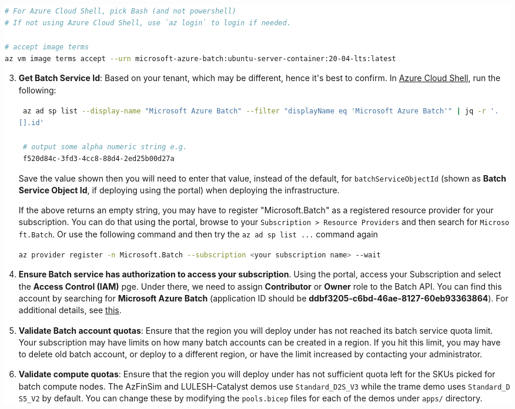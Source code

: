    ```sh
   # For Azure Cloud Shell, pick Bash (and not powershell)
   # If not using Azure Cloud Shell, use `az login` to login if needed.

   # accept image terms
   az vm image terms accept --urn microsoft-azure-batch:ubuntu-server-container:20-04-lts:latest
   ```

3. **Get Batch Service Id**: Based on your tenant, which may be different, hence it's
   best to confirm. In [Azure Cloud Shell](https://ms.portal.azure.com/#cloudshell/),
   run the following:

   ```sh
    az ad sp list --display-name "Microsoft Azure Batch" --filter "displayName eq 'Microsoft Azure Batch'" | jq -r '.[].id'

    # output some alpha numeric string e.g.
    f520d84c-3fd3-4cc8-88d4-2ed25b00d27a
   ```

   Save the value shown then you will need to enter that value,
   instead of the default, for `batchServiceObjectId` (shown as **Batch Service Object Id**,
   if deploying using the portal) when deploying the infrastructure.

   If the above returns an empty string, you may have to register "Microsoft.Batch" as a registered
   resource provider for your subscription. You can do that using the portal, browse to your `Subscription >
   Resource Providers` and then search for `Microsoft.Batch`. Or use the following command and then try
   the `az ad sp list ...` command again

   ```sh
   az provider register -n Microsoft.Batch --subscription <your subscription name> --wait
   ```
   
4. **Ensure Batch service has authorization to access your subscription**. Using the portal,
   access your Subscription and select the **Access Control (IAM)** pge. Under there, we need to assign
  **Contributor** or **Owner** role to the Batch API. You can find this account by searching for
  **Microsoft Azure Batch** (application ID should be **ddbf3205-c6bd-46ae-8127-60eb93363864**). For additional
  details, see [this](https://learn.microsoft.com/en-us/azure/batch/batch-account-create-portal#allow-azure-batch-to-access-the-subscription-one-time-operation).

5. **Validate Batch account quotas**: Ensure that the region you will deploy under has
   not reached its batch service quota limit. Your subscription may have limits on
   how many batch accounts can be created in a region. If you hit this limit, you
   may have to delete old batch account, or deploy to a different region, or have the
   limit increased by contacting your administrator.

6. **Validate compute quotas**: Ensure that the region you will deploy under has not
   sufficient quota left for the SKUs picked for batch compute nodes. The AzFinSim
   and LULESH-Catalyst demos use `Standard_D2S_V3` while the trame demo uses
   `Standard_DS5_V2` by default. You can change these by modifying the `pools.bicep`
   files for each of the demos under `apps/` directory.
